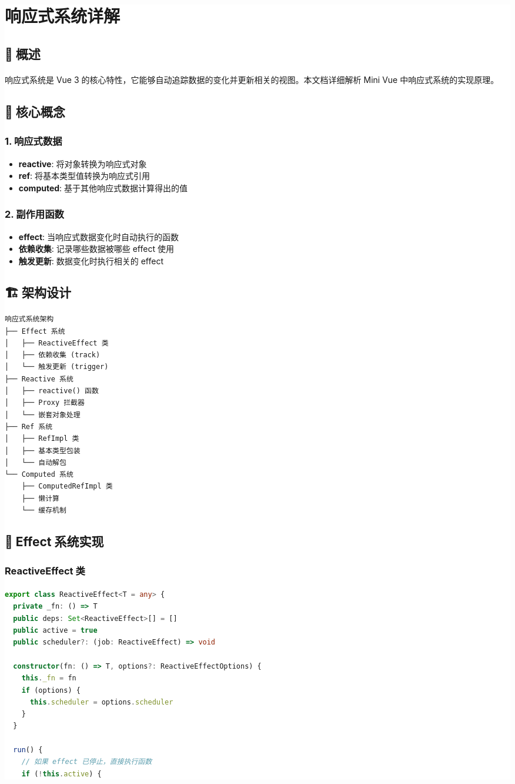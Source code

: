 # 响应式系统详解

## 📖 概述

响应式系统是 Vue 3 的核心特性，它能够自动追踪数据的变化并更新相关的视图。本文档详细解析 Mini Vue 中响应式系统的实现原理。

## 🎯 核心概念

### 1. 响应式数据
- **reactive**: 将对象转换为响应式对象
- **ref**: 将基本类型值转换为响应式引用
- **computed**: 基于其他响应式数据计算得出的值

### 2. 副作用函数
- **effect**: 当响应式数据变化时自动执行的函数
- **依赖收集**: 记录哪些数据被哪些 effect 使用
- **触发更新**: 数据变化时执行相关的 effect

## 🏗️ 架构设计

```
响应式系统架构
├── Effect 系统
│   ├── ReactiveEffect 类
│   ├── 依赖收集 (track)
│   └── 触发更新 (trigger)
├── Reactive 系统
│   ├── reactive() 函数
│   ├── Proxy 拦截器
│   └── 嵌套对象处理
├── Ref 系统
│   ├── RefImpl 类
│   ├── 基本类型包装
│   └── 自动解包
└── Computed 系统
    ├── ComputedRefImpl 类
    ├── 懒计算
    └── 缓存机制
```

## 🔧 Effect 系统实现

### ReactiveEffect 类

```typescript
export class ReactiveEffect<T = any> {
  private _fn: () => T
  public deps: Set<ReactiveEffect>[] = []
  public active = true
  public scheduler?: (job: ReactiveEffect) => void

  constructor(fn: () => T, options?: ReactiveEffectOptions) {
    this._fn = fn
    if (options) {
      this.scheduler = options.scheduler
    }
  }

  run() {
    // 如果 effect 已停止，直接执行函数
    if (!this.active) {
```